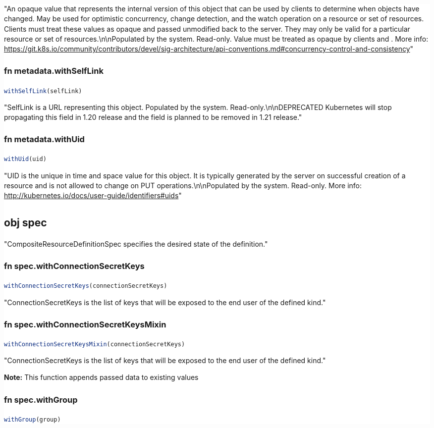 "An opaque value that represents the internal version of this object that can be used by clients to determine when objects have changed. May be used for optimistic concurrency, change detection, and the watch operation on a resource or set of resources. Clients must treat these values as opaque and passed unmodified back to the server. They may only be valid for a particular resource or set of resources.\n\nPopulated by the system. Read-only. Value must be treated as opaque by clients and . More info: https://git.k8s.io/community/contributors/devel/sig-architecture/api-conventions.md#concurrency-control-and-consistency"

### fn metadata.withSelfLink

```ts
withSelfLink(selfLink)
```

"SelfLink is a URL representing this object. Populated by the system. Read-only.\n\nDEPRECATED Kubernetes will stop propagating this field in 1.20 release and the field is planned to be removed in 1.21 release."

### fn metadata.withUid

```ts
withUid(uid)
```

"UID is the unique in time and space value for this object. It is typically generated by the server on successful creation of a resource and is not allowed to change on PUT operations.\n\nPopulated by the system. Read-only. More info: http://kubernetes.io/docs/user-guide/identifiers#uids"

## obj spec

"CompositeResourceDefinitionSpec specifies the desired state of the definition."

### fn spec.withConnectionSecretKeys

```ts
withConnectionSecretKeys(connectionSecretKeys)
```

"ConnectionSecretKeys is the list of keys that will be exposed to the end user of the defined kind."

### fn spec.withConnectionSecretKeysMixin

```ts
withConnectionSecretKeysMixin(connectionSecretKeys)
```

"ConnectionSecretKeys is the list of keys that will be exposed to the end user of the defined kind."

**Note:** This function appends passed data to existing values

### fn spec.withGroup

```ts
withGroup(group)
```
